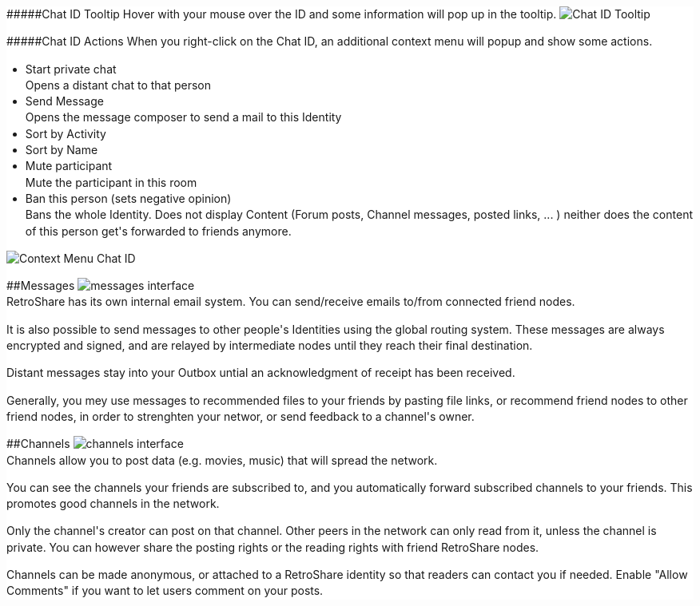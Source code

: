 #####Chat ID Tooltip
Hover with your mouse over the ID and some information will pop up in the tooltip. 
![Chat ID Tooltip](../img/interface/chatrooms/id_tooltip.png "Tooltip for Chat ID")

#####Chat ID Actions
When you right-click on the Chat ID, an additional context menu will popup and show some actions. 

 - Start private chat  
   Opens a distant chat to that person  
 - Send Message  
   Opens the message composer to send a mail to this Identity
 - Sort by Activity  
 - Sort by Name  
 - Mute participant  
   Mute the participant in this room
 - Ban this person (sets negative opinion)  
   Bans the whole Identity. Does not display Content (Forum posts, Channel messages, posted links, ... ) 
   neither does the content of this person get's forwarded to friends anymore. 
   
![Context Menu Chat ID](../img/interface/chatrooms/menu_chat_id.png "Right Click Menu Chat ID")


##Messages
![messages interface](../img/interface/messages.png "Messages")  
RetroShare has its own internal email system. You can send/receive emails to/from connected friend nodes.  

It is also possible to send messages to other people's Identities using the global routing system. These messages are always encrypted and signed, and are relayed by intermediate nodes until they reach their final destination. 

Distant messages stay into your Outbox untial an acknowledgment of receipt has been received. 

Generally, you mey use messages to recommended files to your friends by pasting file links, or recommend friend nodes to other friend nodes, in order to strenghten your networ, or send feedback to a channel's owner. 


##Channels
![channels interface](../img/interface/channels.png "Channels")  
Channels allow you to post data (e.g. movies, music) that will spread the network. 

You can see the channels your friends are subscribed to, and you automatically forward subscribed channels to your friends. 
This promotes good channels in the network. 

Only the channel's creator can post on that channel. Other peers in the 
network can only read from it, unless the channel is private. You can 
however share the posting rights or the reading rights with friend RetroShare nodes. 

Channels can be made anonymous, or attached to a RetroShare identity so 
that readers can contact you if needed. Enable "Allow Comments" if you 
want to let users comment on your posts. 
